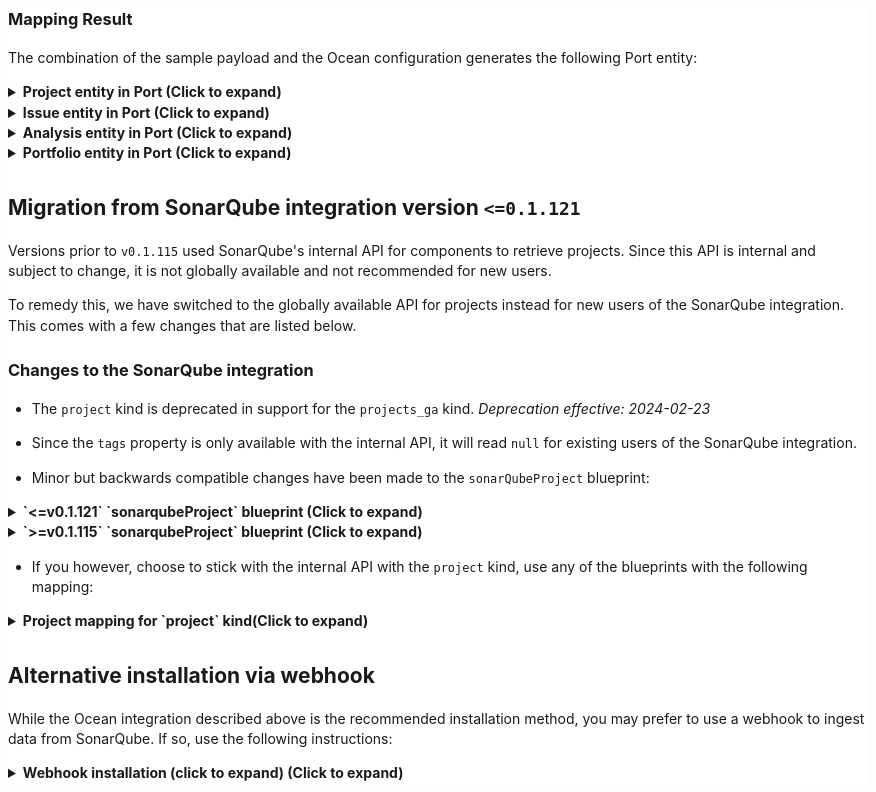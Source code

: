 ### Mapping Result

The combination of the sample payload and the Ocean configuration generates the following Port entity:

<details><summary><b>Project entity in Port (Click to expand)</b></summary></details>

<details><summary><b>Issue entity in Port (Click to expand)</b></summary></details>

<details><summary><b>Analysis entity in Port (Click to expand)</b></summary></details>

<details><summary><b>Portfolio entity in Port (Click to expand)</b></summary></details>

## Migration from SonarQube integration version `<=0.1.121`
Versions prior to `v0.1.115` used SonarQube's internal API for components to retrieve projects. Since this API is internal and subject to change, it is not globally available and not recommended for new users.

To remedy this, we have switched to the globally available API for projects instead for new users of the SonarQube integration. This comes with a few changes that are listed below.

### Changes to the SonarQube integration

- The `project` kind is deprecated in support for the `projects_ga` kind. *Deprecation effective: 2024-02-23*

- Since the `tags` property is only available with the internal API, it will read `null` for existing users of the SonarQube integration.

- Minor but backwards compatible changes have been made to the `sonarQubeProject` blueprint:


<details><summary><b>`<=v0.1.121` `sonarqubeProject` blueprint (Click to expand)</b></summary></details>

<details><summary><b>`>=v0.1.115` `sonarqubeProject` blueprint (Click to expand)</b></summary></details>

- If you however, choose to stick with the internal API with the `project` kind, use any of the blueprints with the following mapping:


<details><summary><b>Project mapping for `project` kind(Click to expand)</b></summary></details>

## Alternative installation via webhook

While the Ocean integration described above is the recommended installation method, you may prefer to use a webhook to ingest data from SonarQube. If so, use the following instructions:

<details><summary><b><b>Webhook installation (click to expand)</b> (Click to expand)</b></summary></details>
